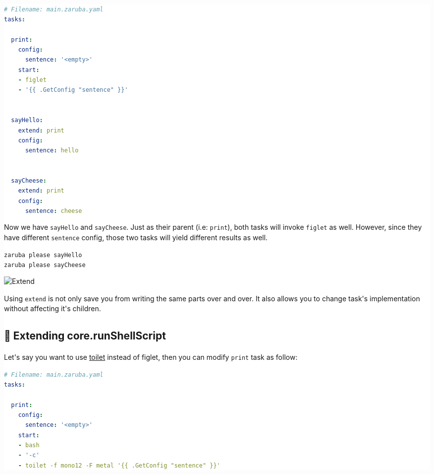 ```yaml
# Filename: main.zaruba.yaml
tasks:

  print:
    config:
      sentence: '<empty>'
    start:
    - figlet
    - '{{ .GetConfig "sentence" }}'

  
  sayHello:
    extend: print
    config:
      sentence: hello
  

  sayCheese:
    extend: print
    config:
      sentence: cheese
```

Now we have `sayHello` and `sayCheese`. Just as their parent (i.e: `print`), both tasks will invoke `figlet` as well. However, since they have different `sentence` config, those two tasks will yield different results as well.

```sh
zaruba please sayHello
zaruba please sayCheese
```

![Extend](images/concept-extend.png)

Using `extend` is not only save you from writing the same parts over and over. It also allows you to change task's implementation without affecting it's children.

## 🔼 Extending core.runShellScript

Let's say you want to use [toilet](https://github.com/cacalabs/toilet) instead of figlet, then you can modify `print` task as follow:

```yaml
# Filename: main.zaruba.yaml
tasks:

  print:
    config:
      sentence: '<empty>'
    start:
    - bash
    - '-c'
    - toilet -f mono12 -F metal '{{ .GetConfig "sentence" }}'
```
